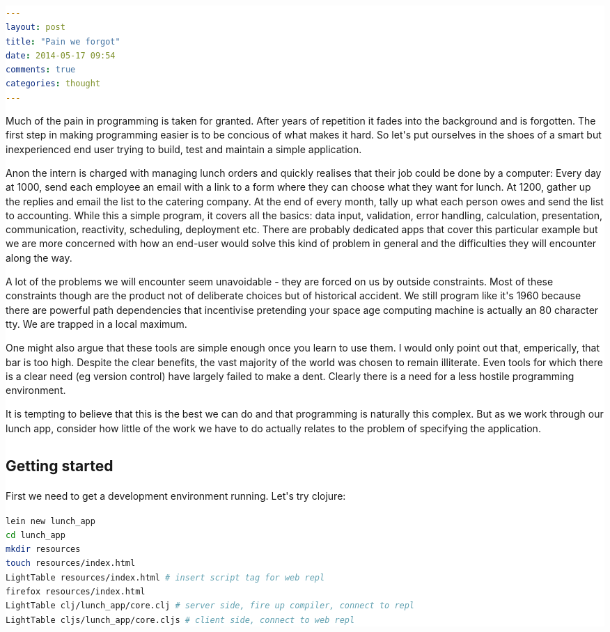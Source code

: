 ```yaml
---
layout: post
title: "Pain we forgot"
date: 2014-05-17 09:54
comments: true
categories: thought
---
```


Much of the pain in programming is taken for granted. After years of repetition it fades into the background and is forgotten. The first step in making programming easier is to be concious of what makes it hard. So let's put ourselves in the shoes of a smart but inexperienced end user trying to build, test and maintain a simple application.



Anon the intern is charged with managing lunch orders and quickly realises that their job could be done by a computer: Every day at 1000, send each employee an email with a link to a form where they can choose what they want for lunch. At 1200, gather up the replies and email the list to the catering company. At the end of every month, tally up what each person owes and send the list to accounting. While this a simple program, it covers all the basics: data input, validation, error handling, calculation, presentation, communication, reactivity, scheduling, deployment etc. There are probably dedicated apps that cover this particular example but we are more concerned with how an end-user would solve this kind of problem in general and the difficulties they will encounter along the way.

A lot of the problems we will encounter seem unavoidable - they are forced on us by outside constraints. Most of these constraints though are the product not of deliberate choices but of historical accident. We still program like it's 1960 because there are powerful path dependencies that incentivise pretending your space age computing machine is actually an 80 character tty. We are trapped in a local maximum.

One might also argue that these tools are simple enough once you learn to use them. I would only point out that, emperically, that bar is too high. Despite the clear benefits, the vast majority of the world was chosen to remain illiterate. Even tools for which there is a clear need (eg version control) have largely failed to make a dent. Clearly there is a need for a less hostile programming environment.

It is tempting to believe that this is the best we can do and that programming is naturally this complex. But as we work through our lunch app, consider how little of the work we have to do actually relates to the problem of specifying the application.

## Getting started

First we need to get a development environment running. Let's try clojure:

``` bash
lein new lunch_app
cd lunch_app
mkdir resources
touch resources/index.html
LightTable resources/index.html # insert script tag for web repl
firefox resources/index.html
LightTable clj/lunch_app/core.clj # server side, fire up compiler, connect to repl
LightTable cljs/lunch_app/core.cljs # client side, connect to web repl
```
